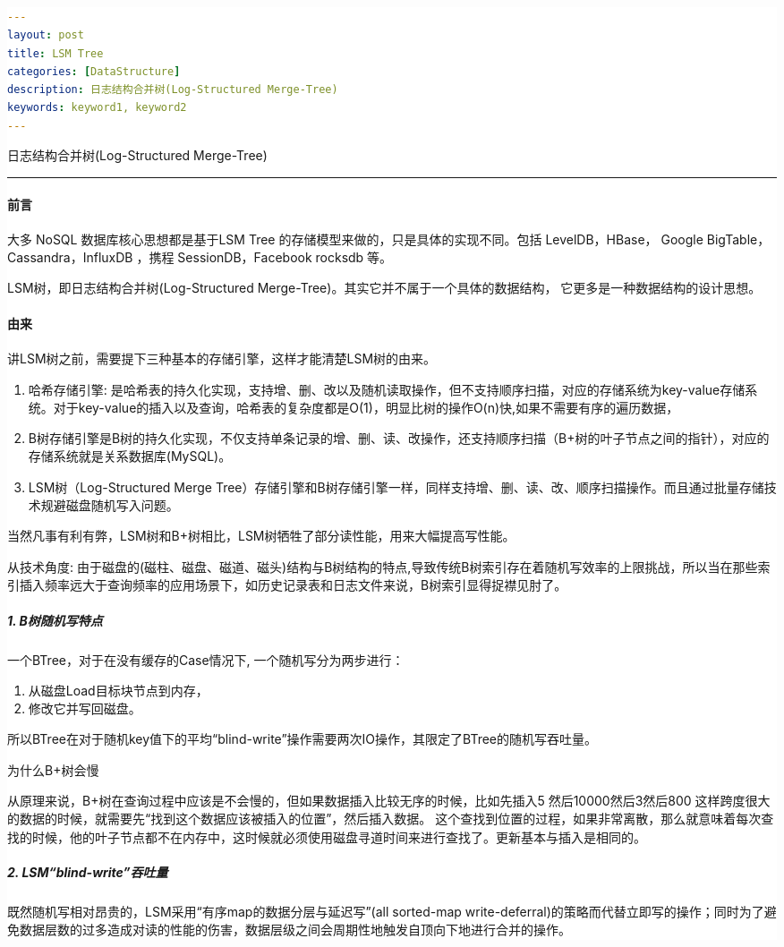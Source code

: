 ```yaml
---
layout: post
title: LSM Tree
categories: [DataStructure]
description: 日志结构合并树(Log-Structured Merge-Tree)
keywords: keyword1, keyword2
---
```


日志结构合并树(Log-Structured Merge-Tree)

--- 

#### 前言

大多 NoSQL 数据库核心思想都是基于LSM Tree 的存储模型来做的，只是具体的实现不同。包括 LevelDB，HBase，
Google BigTable，Cassandra，InfluxDB ，携程 SessionDB，Facebook rocksdb 等。

LSM树，即日志结构合并树(Log-Structured Merge-Tree)。其实它并不属于一个具体的数据结构，
它更多是一种数据结构的设计思想。


#### 由来

讲LSM树之前，需要提下三种基本的存储引擎，这样才能清楚LSM树的由来。

1. 哈希存储引擎: 是哈希表的持久化实现，支持增、删、改以及随机读取操作，但不支持顺序扫描，对应的存储系统为key-value存储系统。对于key-value的插入以及查询，哈希表的复杂度都是O(1)，明显比树的操作O(n)快,如果不需要有序的遍历数据，

2. B树存储引擎是B树的持久化实现，不仅支持单条记录的增、删、读、改操作，还支持顺序扫描（B+树的叶子节点之间的指针），对应的存储系统就是关系数据库(MySQL)。

3. LSM树（Log-Structured Merge Tree）存储引擎和B树存储引擎一样，同样支持增、删、读、改、顺序扫描操作。而且通过批量存储技术规避磁盘随机写入问题。

当然凡事有利有弊，LSM树和B+树相比，LSM树牺牲了部分读性能，用来大幅提高写性能。

从技术角度: 由于磁盘的(磁柱、磁盘、磁道、磁头)结构与B树结构的特点,导致传统B树索引存在着随机写效率的上限挑战，所以当在那些索引插入频率远大于查询频率的应用场景下，如历史记录表和日志文件来说，B树索引显得捉襟见肘了。

##### 1. B树随机写特点

一个BTree，对于在没有缓存的Case情况下, 一个随机写分为两步进行：

1. 从磁盘Load目标块节点到内存，
2. 修改它并写回磁盘。

所以BTree在对于随机key值下的平均“blind-write”操作需要两次IO操作，其限定了BTree的随机写吞吐量。

为什么B+树会慢

从原理来说，B+树在查询过程中应该是不会慢的，但如果数据插入比较无序的时候，比如先插入5 然后10000然后3然后800 这样跨度很大的数据的时候，就需要先“找到这个数据应该被插入的位置”，然后插入数据。
这个查找到位置的过程，如果非常离散，那么就意味着每次查找的时候，他的叶子节点都不在内存中，这时候就必须使用磁盘寻道时间来进行查找了。更新基本与插入是相同的。


##### 2. LSM“blind-write”吞吐量 

既然随机写相对昂贵的，LSM采用“有序map的数据分层与延迟写”(all sorted-map write-deferral)的策略而代替立即写的操作；同时为了避免数据层数的过多造成对读的性能的伤害，数据层级之间会周期性地触发自顶向下地进行合并的操作。
